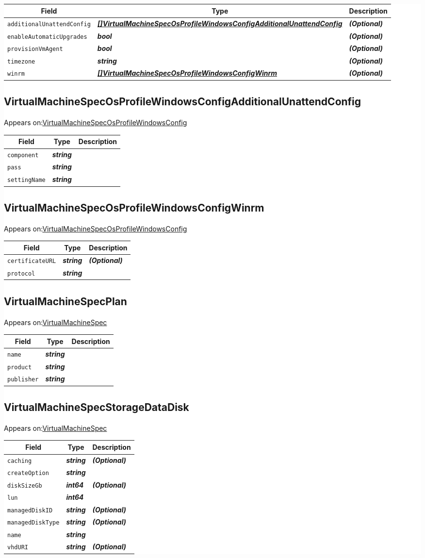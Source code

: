 | Field | Type | Description |
| ------ | ----- | ----------- |
| `additionalUnattendConfig` | ***[[]VirtualMachineSpecOsProfileWindowsConfigAdditionalUnattendConfig](#virtualmachinespecosprofilewindowsconfigadditionalunattendconfig)***| ***(Optional)*** |
| `enableAutomaticUpgrades` | ***bool***| ***(Optional)*** |
| `provisionVmAgent` | ***bool***| ***(Optional)*** |
| `timezone` | ***string***| ***(Optional)*** |
| `winrm` | ***[[]VirtualMachineSpecOsProfileWindowsConfigWinrm](#virtualmachinespecosprofilewindowsconfigwinrm)***| ***(Optional)*** |
## VirtualMachineSpecOsProfileWindowsConfigAdditionalUnattendConfig

Appears on:[VirtualMachineSpecOsProfileWindowsConfig](#virtualmachinespecosprofilewindowsconfig)

| Field | Type | Description |
| ------ | ----- | ----------- |
| `component` | ***string***||
| `pass` | ***string***||
| `settingName` | ***string***||
## VirtualMachineSpecOsProfileWindowsConfigWinrm

Appears on:[VirtualMachineSpecOsProfileWindowsConfig](#virtualmachinespecosprofilewindowsconfig)

| Field | Type | Description |
| ------ | ----- | ----------- |
| `certificateURL` | ***string***| ***(Optional)*** |
| `protocol` | ***string***||
## VirtualMachineSpecPlan

Appears on:[VirtualMachineSpec](#virtualmachinespec)

| Field | Type | Description |
| ------ | ----- | ----------- |
| `name` | ***string***||
| `product` | ***string***||
| `publisher` | ***string***||
## VirtualMachineSpecStorageDataDisk

Appears on:[VirtualMachineSpec](#virtualmachinespec)

| Field | Type | Description |
| ------ | ----- | ----------- |
| `caching` | ***string***| ***(Optional)*** |
| `createOption` | ***string***||
| `diskSizeGb` | ***int64***| ***(Optional)*** |
| `lun` | ***int64***||
| `managedDiskID` | ***string***| ***(Optional)*** |
| `managedDiskType` | ***string***| ***(Optional)*** |
| `name` | ***string***||
| `vhdURI` | ***string***| ***(Optional)*** |